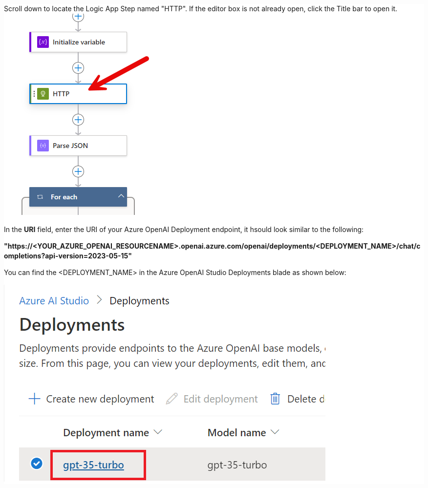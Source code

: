 Scroll down to locate the Logic App Step named "HTTP". If the editor box is not already open, click the Title bar to open it.  
![](../../documents/images/lab-1-logicapp-tsint-step-CallAOAI.png)  
  
In the **URI** field, enter the URI of your Azure OpenAI Deployment endpoint, it hsould look similar to the following:

**"https://<YOUR_AZURE_OPENAI_RESOURCENAME>.openai.azure.com/openai/deployments/<DEPLOYMENT_NAME>/chat/completions?api-version=2023-05-15"**

You can find the <DEPLOYMENT_NAME> in the Azure OpenAI Studio Deployments blade as shown below:

![](../../documents/images/lab-1-ModelName.png)
